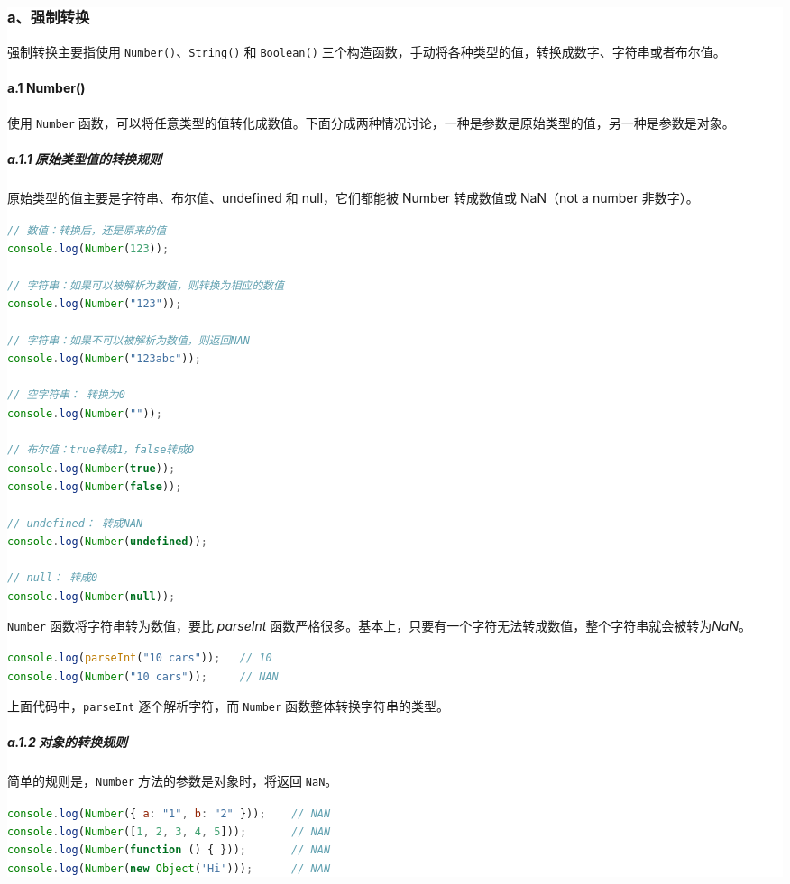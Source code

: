 ### a、强制转换

强制转换主要指使用 `Number()`、`String()` 和  `Boolean()` 三个构造函数，手动将各种类型的值，转换成数字、字符串或者布尔值。

#### a.1 Number() 

使用 `Number` 函数，可以将任意类型的值转化成数值。下面分成两种情况讨论，一种是参数是原始类型的值，另一种是参数是对象。

##### a.1.1 原始类型值的转换规则

原始类型的值主要是字符串、布尔值、undefined 和 null，它们都能被 Number 转成数值或 NaN（not a number 非数字）。

```javascript
// 数值：转换后，还是原来的值
console.log(Number(123));

// 字符串：如果可以被解析为数值，则转换为相应的数值
console.log(Number("123"));

// 字符串：如果不可以被解析为数值，则返回NAN
console.log(Number("123abc"));

// 空字符串： 转换为0
console.log(Number(""));

// 布尔值：true转成1，false转成0
console.log(Number(true));
console.log(Number(false));

// undefined： 转成NAN
console.log(Number(undefined));

// null： 转成0
console.log(Number(null));
```

`Number` 函数将字符串转为数值，要比 *parseInt* 函数严格很多。基本上，只要有一个字符无法转成数值，整个字符串就会被转为*NaN*。

```javascript
console.log(parseInt("10 cars"));   // 10
console.log(Number("10 cars"));     // NAN
```

上面代码中，`parseInt` 逐个解析字符，而 `Number` 函数整体转换字符串的类型。

##### a.1.2 对象的转换规则

简单的规则是，`Number` 方法的参数是对象时，将返回 `NaN`。

```javascript
console.log(Number({ a: "1", b: "2" }));    // NAN
console.log(Number([1, 2, 3, 4, 5]));       // NAN
console.log(Number(function () { }));       // NAN
console.log(Number(new Object('Hi')));      // NAN
```


[^ tips]: 分号在 JavaScript 不是必须的，但为了养成良好的编码习惯，建议每一条语句之后都加上分号。
[^ tips]: console.info是console.log()别名
[^ tips]:  在JavaScript中，数组是一种特殊的对象类型。 因此 typeof [1,2,3,4] 返回 object。 
[^tips]: 用 typeof 检测 null 返回是object。
[^ tips]: **typeof** 一个没有值的变量会返回 **undefined**
[^ 注意]: 函数内部，没有var时，该变量会成为全局变量，影响如下
[^ 2]: `++` 在前，先自增、再赋值；`++` 在后，先赋值，再自增
[^ tips]: JS高级程序设计，这本书中有详细的介绍，下面只做简单的解析。
[^ 总结]: 可以简单的理解为，var a = 1; 1是基本数据类型，因此变量a存放的就是1这个值；var b = [1,2,3]，[1,2,3]是引用数据类型，[1,2,3]是放在内存中的，而变量b存放的是[1,2,3]的地址，而不是[1,2,3]这个值
[^ tips]: 所有对象（包括空对象）的转换结果都是*true*，甚至连*false*对应的布尔对象*new Boolean(false)*也是*true*。
